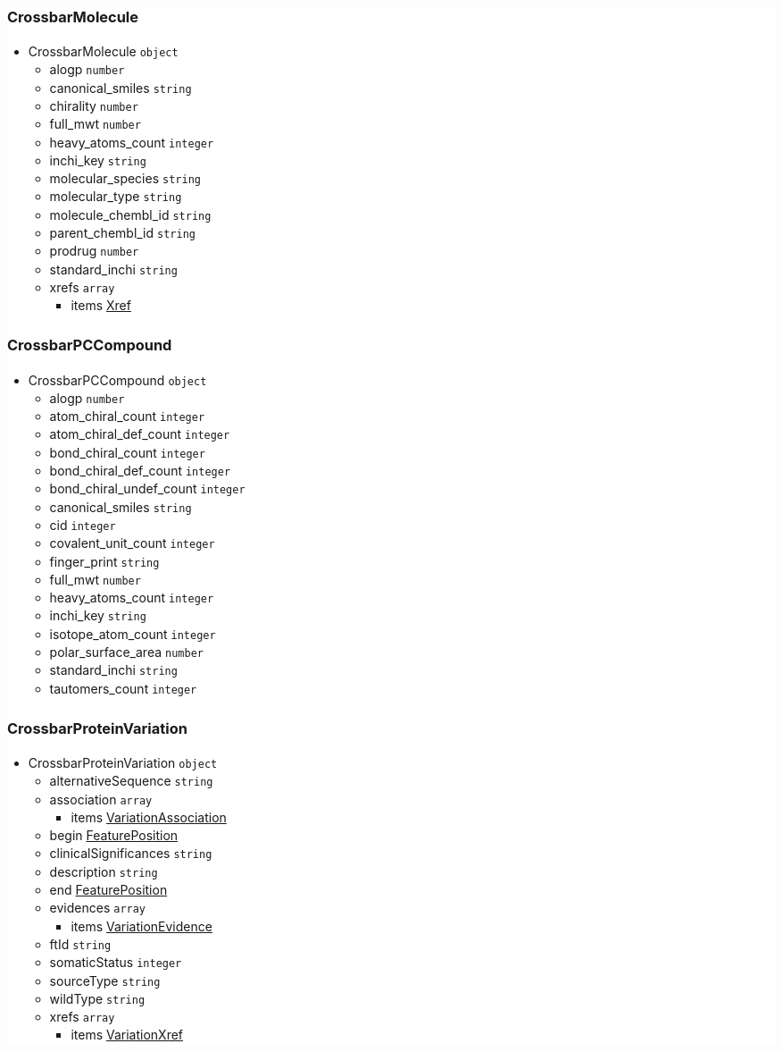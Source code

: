 ### CrossbarMolecule
* CrossbarMolecule `object`
  * alogp `number`
  * canonical_smiles `string`
  * chirality `number`
  * full_mwt `number`
  * heavy_atoms_count `integer`
  * inchi_key `string`
  * molecular_species `string`
  * molecular_type `string`
  * molecule_chembl_id `string`
  * parent_chembl_id `string`
  * prodrug `number`
  * standard_inchi `string`
  * xrefs `array`
    * items [Xref](#xref)

### CrossbarPCCompound
* CrossbarPCCompound `object`
  * alogp `number`
  * atom_chiral_count `integer`
  * atom_chiral_def_count `integer`
  * bond_chiral_count `integer`
  * bond_chiral_def_count `integer`
  * bond_chiral_undef_count `integer`
  * canonical_smiles `string`
  * cid `integer`
  * covalent_unit_count `integer`
  * finger_print `string`
  * full_mwt `number`
  * heavy_atoms_count `integer`
  * inchi_key `string`
  * isotope_atom_count `integer`
  * polar_surface_area `number`
  * standard_inchi `string`
  * tautomers_count `integer`

### CrossbarProteinVariation
* CrossbarProteinVariation `object`
  * alternativeSequence `string`
  * association `array`
    * items [VariationAssociation](#variationassociation)
  * begin [FeaturePosition](#featureposition)
  * clinicalSignificances `string`
  * description `string`
  * end [FeaturePosition](#featureposition)
  * evidences `array`
    * items [VariationEvidence](#variationevidence)
  * ftId `string`
  * somaticStatus `integer`
  * sourceType `string`
  * wildType `string`
  * xrefs `array`
    * items [VariationXref](#variationxref)
